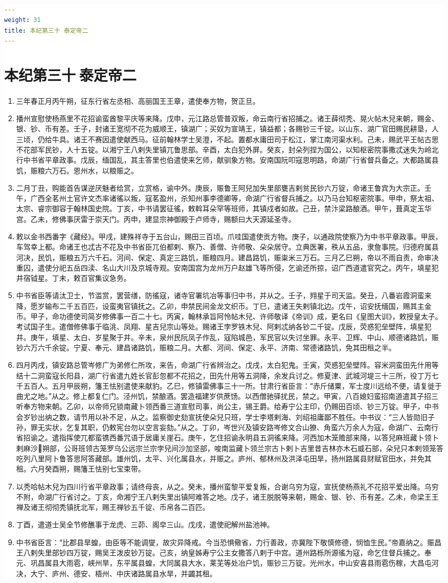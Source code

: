 ```yaml
---
weight: 31
title: 本纪第三十 泰定帝二
---
```


# 本纪第三十 泰定帝二

1. <span id="本纪第三十_泰定帝二-1"></span>
三年春正月丙午朔，征东行省左丞相、高丽国王王章，遣使奉方物，贺正旦。

2. <span id="本纪第三十_泰定帝二-2"></span>
播州宣慰使杨燕里不花招谕蛮酋黎平庆等来降。戊申，元江路总管普双叛，命云南行省招捕之。诸王薛彻秃、晃火帖木兒来朝，赐金、银、钞、币有差。壬子，封诸王宽彻不花为威顺王，镇湖广；买奴为宣靖王，镇益都；各赐钞三千锭。以山东、湖广官田赐民耕垦，人三顷，仍给牛具。诸王不赛因遣使献西马。征前翰林学士吴澄，不起。置都水庸田司于松江，掌江南河渠水利。己未，赐武平王帖古思不花部军民钞，人十五锭。以湘宁王八剌失里镇兀鲁思部。辛酉，太白犯外屏。癸亥，封朵列捏为国公，以知枢密院事撒忒迷失为岭北行中书省平章政事。戊辰，缅国乱，其主答里也伯遣使来乞师，献驯象方物。安南国阮叩寇思明路，命湖广行省督兵备之。大都路属县饥，赈粮六万石。恩州水，以粮赈之。

3. <span id="本纪第三十_泰定帝二-3"></span>
二月丁丑，购能首告谋逆厌魅者给赏，立赏格，谕中外。庚辰，赈鲁王阿兒加失里部甕吉剌贫民钞六万锭，命诸王鲁宾为大宗正。壬午，广西全茗州土官许文杰率诸徭以叛，寇茗盈州，杀知州事李德卿等，命湖广行省督兵捕之。以乃马台知枢密院事。甲申，祭太祖、太宗、睿宗御容于翰林国史院。丁亥，中书请罢征徭，敕斡耳朵罕等班师，其镇戍者如故。己丑，禁汴梁路酿酒。甲午，葺真定玉华宫。乙未，修佛事厌雷于崇天门。丙申，建显宗神御殿于卢师寺，赐额曰大天源延圣寺。

4. <span id="本纪第三十_泰定帝二-4"></span>
敕以金书西番字《藏经》。甲戌，建殊祥寺于五台山，赐田三百顷。爪哇国遣使贡方物。庚子，以通政院使察乃为中书平章政事。甲辰，车驾幸上都。命诸王也忒古不花及中书省臣兀伯都剌、察乃、善僧、许师敬、朵朵居守。立典医署，秩从五品，隶詹事院。归德府属县河决，民饥，赈粮五万六千石。河间、保定、真定三路饥，赈粮四月。建昌路饥，赈粜米三万石。三月乙巳朔，帝以不雨自责，命审决重囚，遣使分祀五岳四渎、名山大川及京城寺观。安南国宫为龙州万户赵雄飞等所侵，乞谕还所掠，诏广西道遣官究之。丙午，填星犯井宿钺星。丁未，敕百官集议急务。

5. <span id="本纪第三十_泰定帝二-5"></span>
中书省臣等请汰卫士，节滥赏，罢营缮，防徭寇，诸寺官署坑冶等事归中书，并从之。壬子，翙星于司天监。癸丑，八番岩霞洞蛮来降，愿岁输布二千五百匹，设蛮夷官镇抚之。乙卯，申禁民间金龙文织币。丁巳，遣诸王失剌镇北边。戊午，诏安抚缅国，赐其主金币。甲子，命功德使司简岁修佛事一百二十七。丙寅，翰林承旨阿怜帖木兒、许师敬译《帝训》成，更名曰《皇图大训》，敕授皇太子。考试国子生。遣僧修佛事于临洮、凤翔、星吉兒宗山等处。赐诸王孛罗铁木兒、阿剌忒纳各钞二千锭。戊辰，荧惑犯垒壁阵，填星犯井。庚午，填星、太白、岁星聚于井。辛未，泉州民阮凤子作乱，寇陷城邑，军民官以失讨坐罪。永平、卫辉、中山、顺德诸路饥，赈钞六万六千余锭。宁夏、奉元、建昌诸路饥，赈粮二月。大都、河间、保定、永平、济南、常德诸路饥，免其田租之半。

6. <span id="本纪第三十_泰定帝二-6"></span>
四月丙戌，镇安路总管岑修广为弟修仁所攻，来告，命湖广行省辨治之。戊戌，太白犯鬼。壬寅，荧惑犯垒壁阵。容米洞蛮田先什用等结十二洞蛮寇长阳县，湖广行省遣九姓长官彭忽都不花招之，田先什用等五洞降，余发兵讨之。修夏津、武城河堤三十三所，役丁万七千五百人。五月甲辰朔，籓王怯别遣使来献豹。乙巳，修镇雷佛事三十一所。甘肃行省臣言：“赤斤储粟，军士度川远给不便，请复徙于曲尤之地。”从之。修上都复仁门。泾州饥，禁酿酒。罢造福建岁供蔗饧。以西僧驰驿扰民，禁之。甲寅，八百媳妇蛮招南道遣其子招三听奉方物来朝。乙卯，以帝师兄锁南藏卜领西番三道宣慰司事，尚公主，锡王爵。给寿宁公主印，仍赐田百顷、钞三万锭。甲子，中书会岁钞出纳之数，请节用以补不足，从之。监察御史劾宣抚使朵兒只班，学士李塔剌海、刘绍祖庸鄙不胜任。中书议：“三人皆勋旧子孙，罪无实状，乞复其职，仍敕宪台勿以空言妄劾。”从之。丁卯，岑世兴及镇安路岑修文合山獠、角蛮六万余人为寇，命湖广、云南行省招谕之。遣指挥使兀都蛮镌西番咒语于居庸关崖石。庚午，乞住招谕永明县五洞徭来降。河西加木笼赡部来降，以答兒麻班藏卜领卜剌麻沙朔部，公哥班领古笼罗乌公远宗兰宗孛兒间沙加坚部，唆南监藏卜领兰宗古卜剌卜吉里昔吉林亦木石威石部，朵兒只本剌领笼答吃列八里阿卜鲁答思阿答藏部。雄州饥，太平、兴化属县水，并赈之。庐州、郁林州及洪泽屯田旱，扬州路属县财赋官田水，并免其租。六月癸酉朔，赐籓王怯别七宝束带。

7. <span id="本纪第三十_泰定帝二-7"></span>
以秃哈帖木兒为四川行省平章政事；请终母丧，从之。癸未，播州蛮黎平爱复叛，合谢乌穷为寇，宣抚使杨燕礼不花招平爱出降。乌穷不附，命湖广行省讨之。丁亥，命湘宁王八剌失里出镇阿难答之地。戊子，诸王脱脱等来朝，赐金、银、钞、币有差。乙未，命梁王王禅及诸王彻彻秃镇抚北军，赐王禅钞五千锭、币帛各二百匹。

8. <span id="本纪第三十_泰定帝二-8"></span>
丁酉，遣道士吴全节修醮事于龙虎、三茆、阁皁三山。戊戌，遣使祀解州盐池神。

9. <span id="本纪第三十_泰定帝二-9"></span>
中书省臣言：“比郡县旱蝗，由臣等不能调燮，故灾异降戒。今当恐惧儆省，力行善政，亦冀陛下敬慎修德，悯恤生民。”帝嘉纳之。赈昌王八剌失里部钞四万锭，赐吴王泼皮钞万锭。己亥，纳皇姊寿宁公主女撒答八剌于中宫。道州路栎所源徭为寇，命乞住督兵捕之。奉元、巩昌属县大雨雹，峡州旱，东平属县蝗，大同属县大水，莱芜等处冶户饥，赈钞三万锭。光州水，中山安喜县雨雹伤稼，大昌屯河决，大宁、庐州、德安、梧州、中庆诸路属县水旱，并蠲其租。
